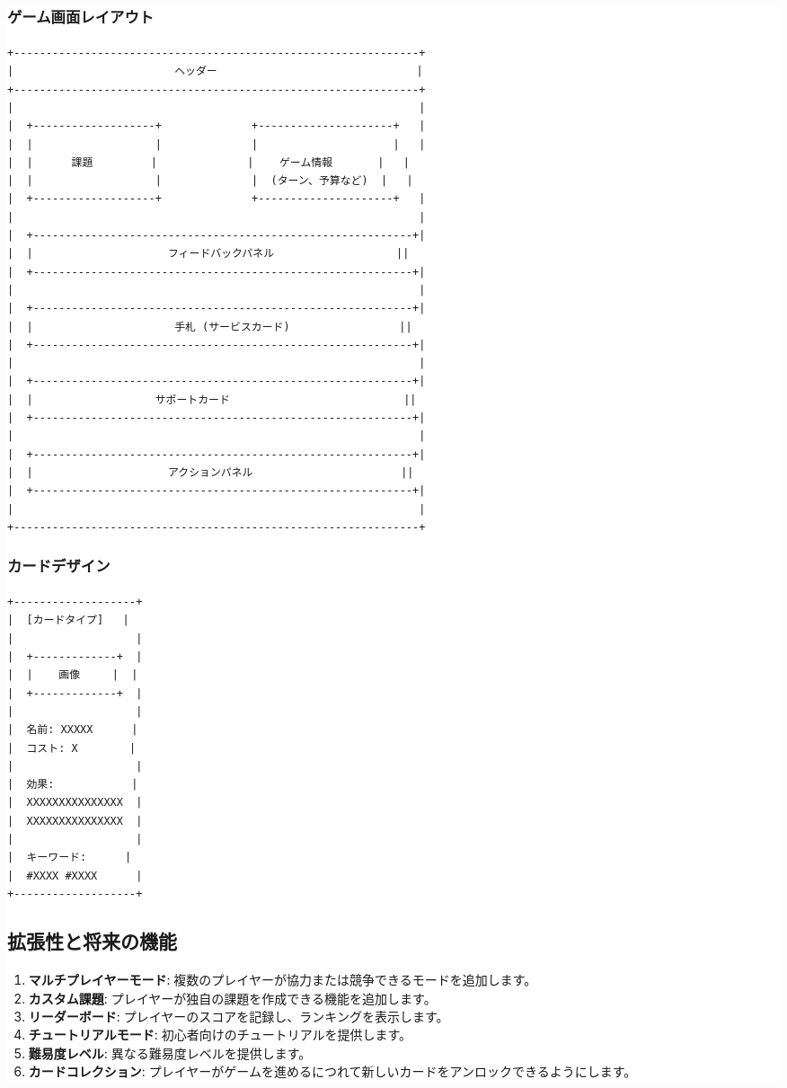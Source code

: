 ### ゲーム画面レイアウト

```
+---------------------------------------------------------------+
|                         ヘッダー                               |
+---------------------------------------------------------------+
|                                                               |
|  +-------------------+              +---------------------+   |
|  |                   |              |                     |   |
|  |      課題         |              |    ゲーム情報       |   |
|  |                   |              |  (ターン、予算など)  |   |
|  +-------------------+              +---------------------+   |
|                                                               |
|  +-----------------------------------------------------------+|
|  |                     フィードバックパネル                   ||
|  +-----------------------------------------------------------+|
|                                                               |
|  +-----------------------------------------------------------+|
|  |                      手札 (サービスカード)                 ||
|  +-----------------------------------------------------------+|
|                                                               |
|  +-----------------------------------------------------------+|
|  |                   サポートカード                           ||
|  +-----------------------------------------------------------+|
|                                                               |
|  +-----------------------------------------------------------+|
|  |                     アクションパネル                       ||
|  +-----------------------------------------------------------+|
|                                                               |
+---------------------------------------------------------------+
```

### カードデザイン

```
+-------------------+
|  [カードタイプ]   |
|                   |
|  +-------------+  |
|  |    画像     |  |
|  +-------------+  |
|                   |
|  名前: XXXXX      |
|  コスト: X        |
|                   |
|  効果:            |
|  XXXXXXXXXXXXXXX  |
|  XXXXXXXXXXXXXXX  |
|                   |
|  キーワード:      |
|  #XXXX #XXXX      |
+-------------------+
```

## 拡張性と将来の機能

1. **マルチプレイヤーモード**: 複数のプレイヤーが協力または競争できるモードを追加します。
2. **カスタム課題**: プレイヤーが独自の課題を作成できる機能を追加します。
3. **リーダーボード**: プレイヤーのスコアを記録し、ランキングを表示します。
4. **チュートリアルモード**: 初心者向けのチュートリアルを提供します。
5. **難易度レベル**: 異なる難易度レベルを提供します。
6. **カードコレクション**: プレイヤーがゲームを進めるにつれて新しいカードをアンロックできるようにします。